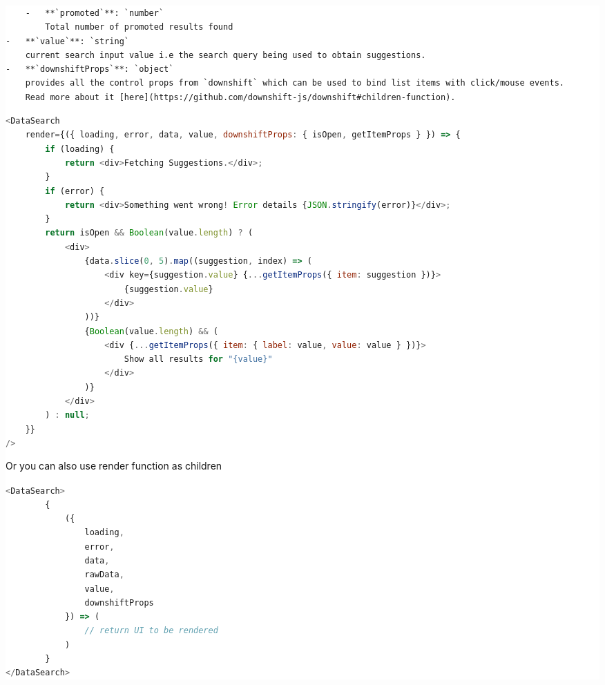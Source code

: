         -   **`promoted`**: `number`
            Total number of promoted results found
    -   **`value`**: `string`
        current search input value i.e the search query being used to obtain suggestions.
    -   **`downshiftProps`**: `object`
        provides all the control props from `downshift` which can be used to bind list items with click/mouse events.
        Read more about it [here](https://github.com/downshift-js/downshift#children-function).

```js
<DataSearch
	render={({ loading, error, data, value, downshiftProps: { isOpen, getItemProps } }) => {
		if (loading) {
			return <div>Fetching Suggestions.</div>;
		}
		if (error) {
			return <div>Something went wrong! Error details {JSON.stringify(error)}</div>;
		}
		return isOpen && Boolean(value.length) ? (
			<div>
				{data.slice(0, 5).map((suggestion, index) => (
					<div key={suggestion.value} {...getItemProps({ item: suggestion })}>
						{suggestion.value}
					</div>
				))}
				{Boolean(value.length) && (
					<div {...getItemProps({ item: { label: value, value: value } })}>
						Show all results for "{value}"
					</div>
				)}
			</div>
		) : null;
	}}
/>
```

Or you can also use render function as children

```js
<DataSearch>
        {
            ({
                loading,
                error,
                data,
                rawData,
                value,
                downshiftProps
            }) => (
                // return UI to be rendered
            )
        }
</DataSearch>
```
